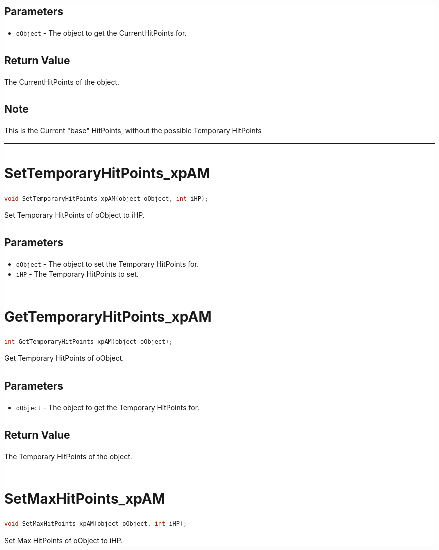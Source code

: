 ## Parameters

* `oObject` - The object to get the CurrentHitPoints for.

## Return Value
The CurrentHitPoints of the object.


## Note

This is the Current "base" HitPoints, without the possible Temporary HitPoints

---

# SetTemporaryHitPoints\_xpAM
```cpp
void SetTemporaryHitPoints_xpAM(object oObject, int iHP);
```
Set Temporary HitPoints of oObject to iHP.

## Parameters

* `oObject` - The object to set the Temporary HitPoints for.
* `iHP` - The Temporary HitPoints to set.

---

# GetTemporaryHitPoints\_xpAM
```cpp
int GetTemporaryHitPoints_xpAM(object oObject);
```
Get Temporary HitPoints of oObject.

## Parameters

* `oObject` - The object to get the Temporary HitPoints for.

## Return Value
The Temporary HitPoints of the object.

---

# SetMaxHitPoints\_xpAM
```cpp
void SetMaxHitPoints_xpAM(object oObject, int iHP);
```
Set Max HitPoints of oObject to iHP.
